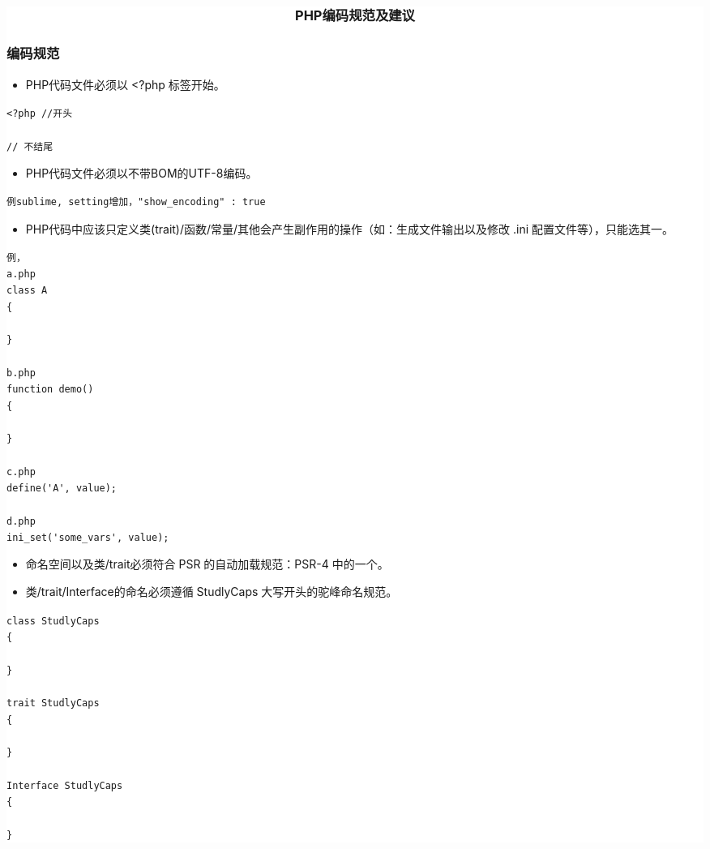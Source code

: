 <h3 align="center">PHP编码规范及建议</h3>

### 编码规范

- PHP代码文件必须以 <?php 标签开始。

```
<?php //开头

// 不结尾
```

- PHP代码文件必须以不带BOM的UTF-8编码。

```
例sublime, setting增加，"show_encoding" : true
```

- PHP代码中应该只定义类(trait)/函数/常量/其他会产生副作用的操作（如：生成文件输出以及修改 .ini 配置文件等），只能选其一。

```
例，
a.php
class A
{

}

b.php
function demo()
{

}

c.php
define('A', value);

d.php
ini_set('some_vars', value);
```

- 命名空间以及类/trait必须符合 PSR 的自动加载规范：PSR-4 中的一个。


- 类/trait/Interface的命名必须遵循 StudlyCaps 大写开头的驼峰命名规范。

```
class StudlyCaps
{

}

trait StudlyCaps
{

}

Interface StudlyCaps
{

}

```
